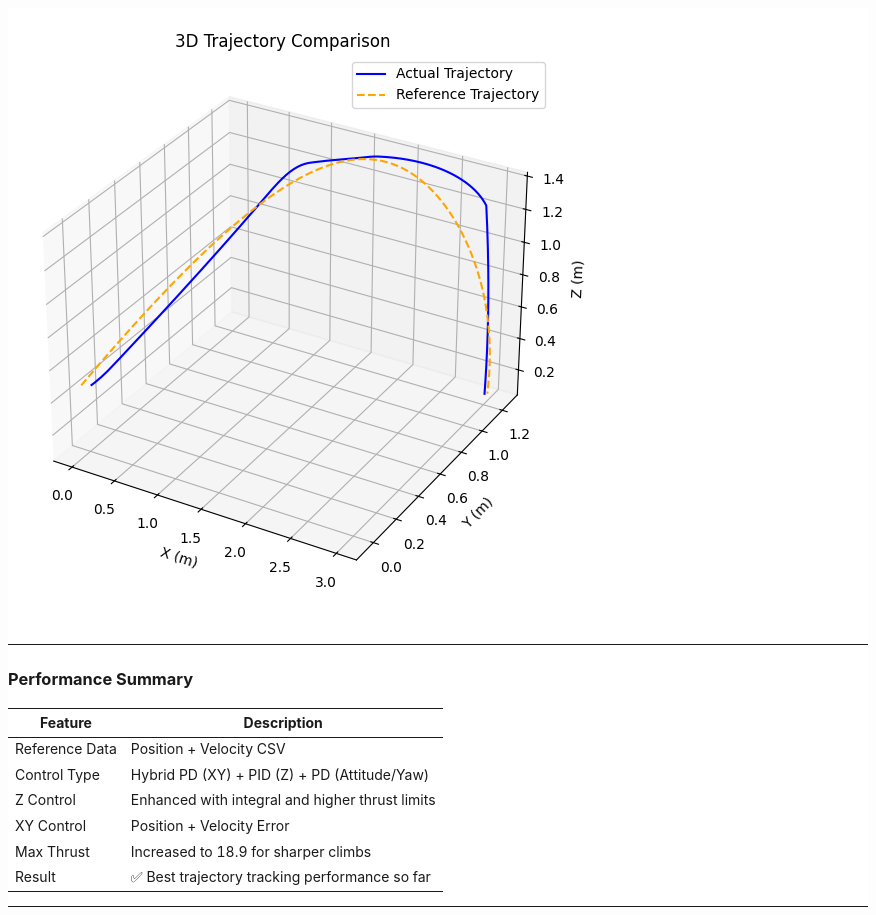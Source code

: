 ![Velocity Trajectory Control 3D - Forced Landing](gym_pybullet_drones/assets/vel_traj_5_forced_land.png)


---


### Performance Summary
| Feature                | Description                                      |
|------------------------|--------------------------------------------------|
| Reference Data         | Position + Velocity CSV                          |
| Control Type           | Hybrid PD (XY) + PID (Z) + PD (Attitude/Yaw)     |
| Z Control              | Enhanced with integral and higher thrust limits |
| XY Control             | Position + Velocity Error                        |
| Max Thrust             | Increased to 18.9 for sharper climbs             |
| Result                 | ✅ Best trajectory tracking performance so far   |

---
